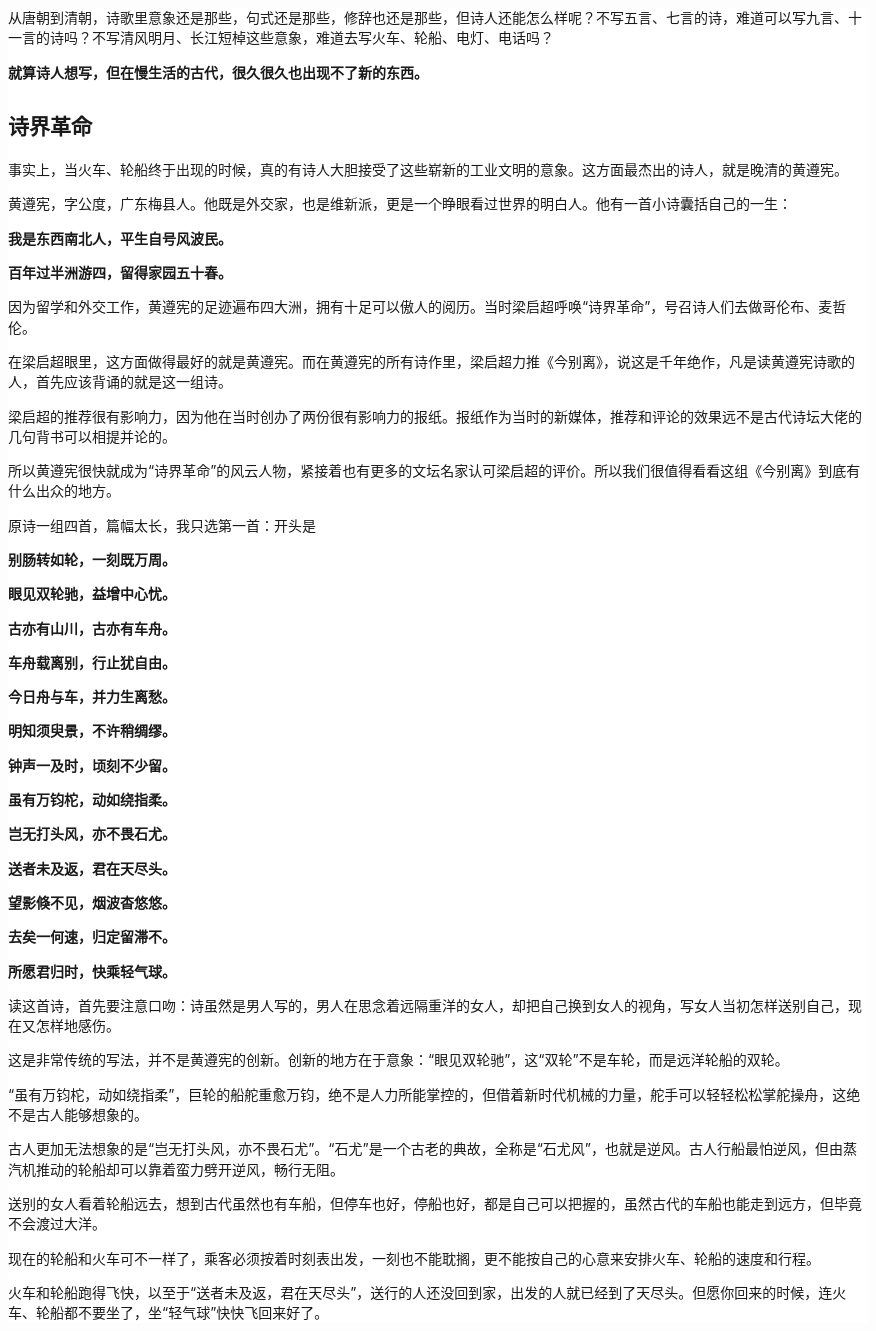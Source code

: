 从唐朝到清朝，诗歌里意象还是那些，句式还是那些，修辞也还是那些，但诗人还能怎么样呢？不写五言、七言的诗，难道可以写九言、十一言的诗吗？不写清风明月、长江短棹这些意象，难道去写火车、轮船、电灯、电话吗？

 **就算诗人想写，但在慢生活的古代，很久很久也出现不了新的东西。**

## 诗界革命

事实上，当火车、轮船终于出现的时候，真的有诗人大胆接受了这些崭新的工业文明的意象。这方面最杰出的诗人，就是晚清的黄遵宪。

黄遵宪，字公度，广东梅县人。他既是外交家，也是维新派，更是一个睁眼看过世界的明白人。他有一首小诗囊括自己的一生：

 **我是东西南北人，平生自号风波民。**

 **百年过半洲游四，留得家园五十春。**

因为留学和外交工作，黄遵宪的足迹遍布四大洲，拥有十足可以傲人的阅历。当时梁启超呼唤“诗界革命”，号召诗人们去做哥伦布、麦哲伦。

在梁启超眼里，这方面做得最好的就是黄遵宪。而在黄遵宪的所有诗作里，梁启超力推《今别离》，说这是千年绝作，凡是读黄遵宪诗歌的人，首先应该背诵的就是这一组诗。

梁启超的推荐很有影响力，因为他在当时创办了两份很有影响力的报纸。报纸作为当时的新媒体，推荐和评论的效果远不是古代诗坛大佬的几句背书可以相提并论的。

所以黄遵宪很快就成为“诗界革命”的风云人物，紧接着也有更多的文坛名家认可梁启超的评价。所以我们很值得看看这组《今别离》到底有什么出众的地方。

原诗一组四首，篇幅太长，我只选第一首：开头是

 **别肠转如轮，一刻既万周。**

 **眼见双轮驰，益增中心忧。**

 **古亦有山川，古亦有车舟。**

 **车舟载离别，行止犹自由。**

 **今日舟与车，并力生离愁。**

 **明知须臾景，不许稍绸缪。**

 **钟声一及时，顷刻不少留。**

 **虽有万钧柁，动如绕指柔。**

 **岂无打头风，亦不畏石尤。**

 **送者未及返，君在天尽头。**

 **望影倏不见，烟波杳悠悠。**

 **去矣一何速，归定留滞不。**

 **所愿君归时，快乘轻气球。**

读这首诗，首先要注意口吻：诗虽然是男人写的，男人在思念着远隔重洋的女人，却把自己换到女人的视角，写女人当初怎样送别自己，现在又怎样地感伤。

这是非常传统的写法，并不是黄遵宪的创新。创新的地方在于意象：“眼见双轮驰”，这“双轮”不是车轮，而是远洋轮船的双轮。

“虽有万钧柁，动如绕指柔”，巨轮的船舵重愈万钧，绝不是人力所能掌控的，但借着新时代机械的力量，舵手可以轻轻松松掌舵操舟，这绝不是古人能够想象的。

古人更加无法想象的是“岂无打头风，亦不畏石尤”。“石尤”是一个古老的典故，全称是“石尤风”，也就是逆风。古人行船最怕逆风，但由蒸汽机推动的轮船却可以靠着蛮力劈开逆风，畅行无阻。

送别的女人看着轮船远去，想到古代虽然也有车船，但停车也好，停船也好，都是自己可以把握的，虽然古代的车船也能走到远方，但毕竟不会渡过大洋。

现在的轮船和火车可不一样了，乘客必须按着时刻表出发，一刻也不能耽搁，更不能按自己的心意来安排火车、轮船的速度和行程。

火车和轮船跑得飞快，以至于“送者未及返，君在天尽头”，送行的人还没回到家，出发的人就已经到了天尽头。但愿你回来的时候，连火车、轮船都不要坐了，坐“轻气球”快快飞回来好了。
